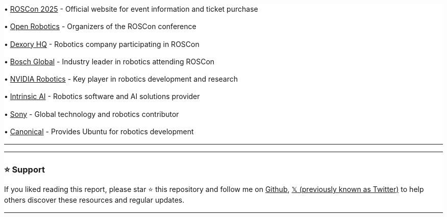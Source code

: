 • [ROSCon 2025](https://roscon.ros.org/2025/) - Official website for event information and ticket purchase

• [Open Robotics](https://x.com/OpenRoboticsOrg) - Organizers of the ROSCon conference

• [Dexory HQ](https://x.com/dexoryHQ) - Robotics company participating in ROSCon

• [Bosch Global](https://x.com/BoschGlobal) - Industry leader in robotics attending ROSCon

• [NVIDIA Robotics](https://x.com/NVIDIARobotics) - Key player in robotics development and research

• [Intrinsic AI](https://x.com/IntrinsicAI) - Robotics software and AI solutions provider

• [Sony](https://x.com/Sony) - Global technology and robotics contributor

• [Canonical](https://x.com/Canonical) - Provides Ubuntu for robotics development

---


---

### ⭐️ Support

If you liked reading this report, please star ⭐️ this repository and follow me on [Github](https://github.com/Drix10), [𝕏 (previously known as Twitter)](https://x.com/DRIX_10_) to help others discover these resources and regular updates.

---
